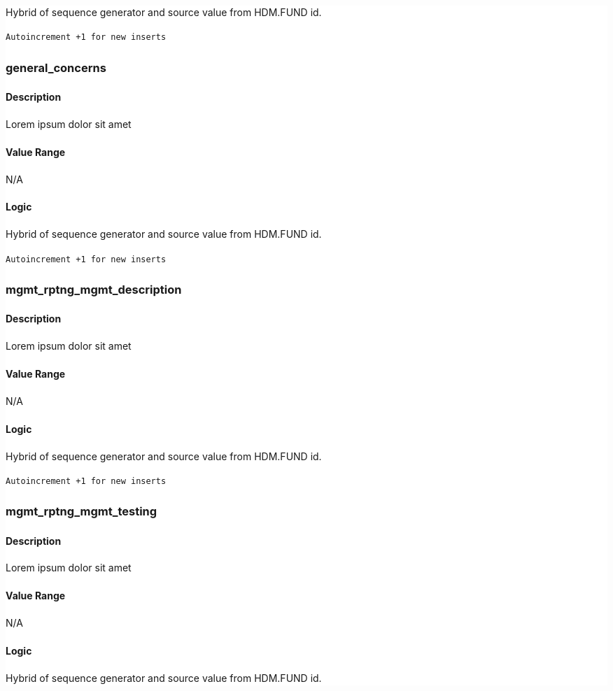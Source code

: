 Hybrid of sequence generator and source value from HDM.FUND id.

```
Autoincrement +1 for new inserts
```



### general_concerns
#### Description

Lorem ipsum dolor sit amet

#### Value Range

N/A

#### Logic

Hybrid of sequence generator and source value from HDM.FUND id.

```
Autoincrement +1 for new inserts
```



### mgmt_rptng_mgmt_description
#### Description

Lorem ipsum dolor sit amet

#### Value Range

N/A

#### Logic

Hybrid of sequence generator and source value from HDM.FUND id.

```
Autoincrement +1 for new inserts
```



### mgmt_rptng_mgmt_testing
#### Description

Lorem ipsum dolor sit amet

#### Value Range

N/A

#### Logic

Hybrid of sequence generator and source value from HDM.FUND id.
